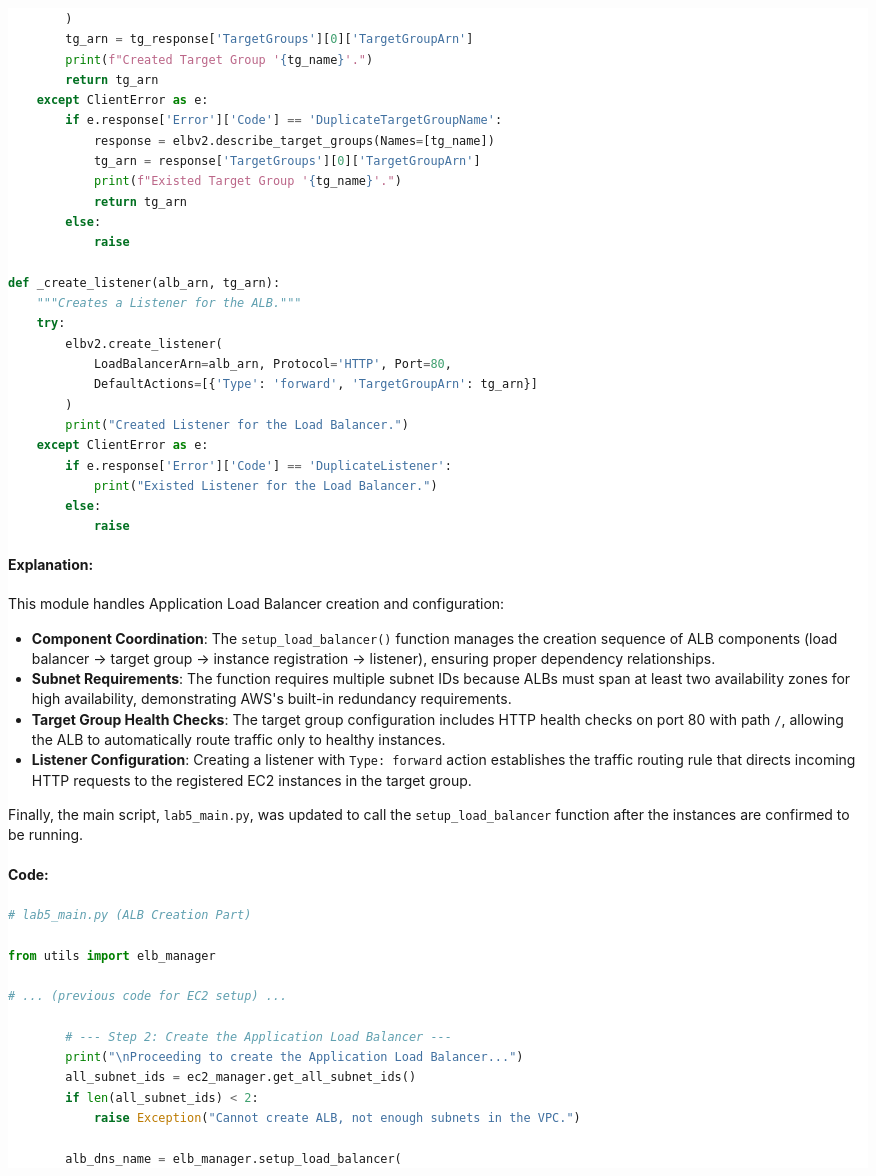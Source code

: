 ```python
        )
        tg_arn = tg_response['TargetGroups'][0]['TargetGroupArn']
        print(f"Created Target Group '{tg_name}'.")
        return tg_arn
    except ClientError as e:
        if e.response['Error']['Code'] == 'DuplicateTargetGroupName':
            response = elbv2.describe_target_groups(Names=[tg_name])
            tg_arn = response['TargetGroups'][0]['TargetGroupArn']
            print(f"Existed Target Group '{tg_name}'.")
            return tg_arn
        else:
            raise

def _create_listener(alb_arn, tg_arn):
    """Creates a Listener for the ALB."""
    try:
        elbv2.create_listener(
            LoadBalancerArn=alb_arn, Protocol='HTTP', Port=80,
            DefaultActions=[{'Type': 'forward', 'TargetGroupArn': tg_arn}]
        )
        print("Created Listener for the Load Balancer.")
    except ClientError as e:
        if e.response['Error']['Code'] == 'DuplicateListener':
            print("Existed Listener for the Load Balancer.")
        else:
            raise


```

#### **Explanation:**

This module handles Application Load Balancer creation and configuration:

- **Component Coordination**: The `setup_load_balancer()` function manages the creation sequence of ALB components (load balancer → target group → instance registration → listener), ensuring proper dependency relationships.
- **Subnet Requirements**: The function requires multiple subnet IDs because ALBs must span at least two availability zones for high availability, demonstrating AWS's built-in redundancy requirements.
- **Target Group Health Checks**: The target group configuration includes HTTP health checks on port 80 with path `/`, allowing the ALB to automatically route traffic only to healthy instances.
- **Listener Configuration**: Creating a listener with `Type: forward` action establishes the traffic routing rule that directs incoming HTTP requests to the registered EC2 instances in the target group.

Finally, the main script, `lab5_main.py`, was updated to call the `setup_load_balancer` function after the instances are confirmed to be running.

#### Code:

```python
# lab5_main.py (ALB Creation Part)

from utils import elb_manager

# ... (previous code for EC2 setup) ...
        
        # --- Step 2: Create the Application Load Balancer ---
        print("\nProceeding to create the Application Load Balancer...")
        all_subnet_ids = ec2_manager.get_all_subnet_ids()
        if len(all_subnet_ids) < 2:
            raise Exception("Cannot create ALB, not enough subnets in the VPC.")

        alb_dns_name = elb_manager.setup_load_balancer(
```